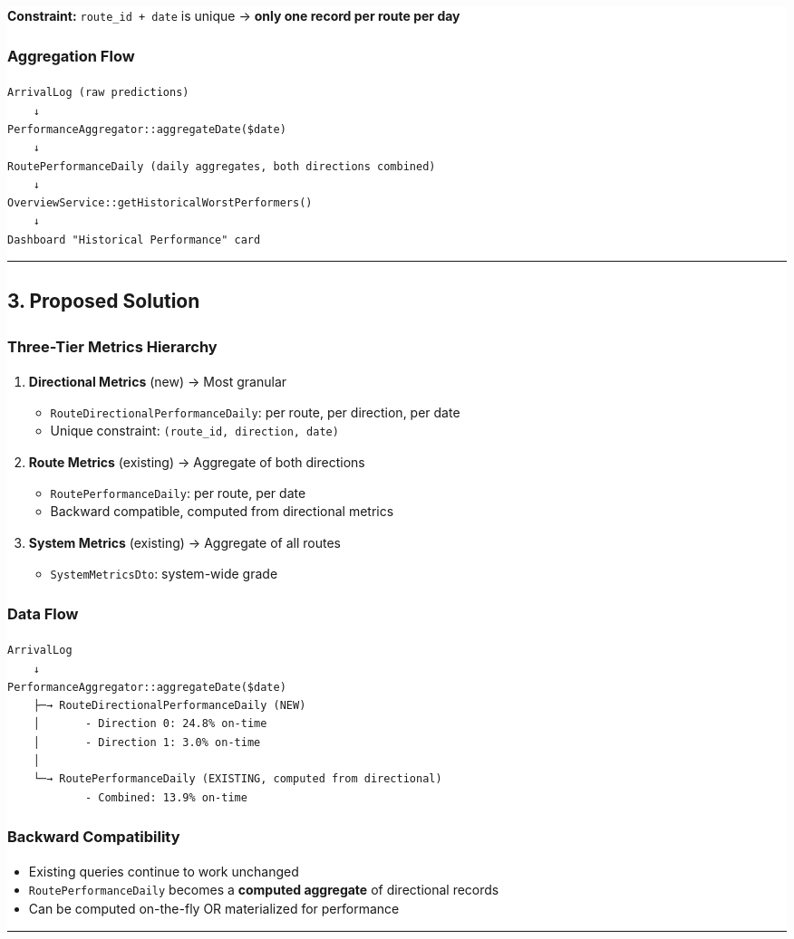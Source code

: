 **Constraint:** `route_id + date` is unique → **only one record per route per day**

### Aggregation Flow

```
ArrivalLog (raw predictions)
    ↓
PerformanceAggregator::aggregateDate($date)
    ↓
RoutePerformanceDaily (daily aggregates, both directions combined)
    ↓
OverviewService::getHistoricalWorstPerformers()
    ↓
Dashboard "Historical Performance" card
```

---

## 3. Proposed Solution

### Three-Tier Metrics Hierarchy

1. **Directional Metrics** (new) → Most granular
   - `RouteDirectionalPerformanceDaily`: per route, per direction, per date
   - Unique constraint: `(route_id, direction, date)`

2. **Route Metrics** (existing) → Aggregate of both directions
   - `RoutePerformanceDaily`: per route, per date
   - Backward compatible, computed from directional metrics

3. **System Metrics** (existing) → Aggregate of all routes
   - `SystemMetricsDto`: system-wide grade

### Data Flow

```
ArrivalLog
    ↓
PerformanceAggregator::aggregateDate($date)
    ├─→ RouteDirectionalPerformanceDaily (NEW)
    │       - Direction 0: 24.8% on-time
    │       - Direction 1: 3.0% on-time
    │
    └─→ RoutePerformanceDaily (EXISTING, computed from directional)
            - Combined: 13.9% on-time
```

### Backward Compatibility

- Existing queries continue to work unchanged
- `RoutePerformanceDaily` becomes a **computed aggregate** of directional records
- Can be computed on-the-fly OR materialized for performance

---
